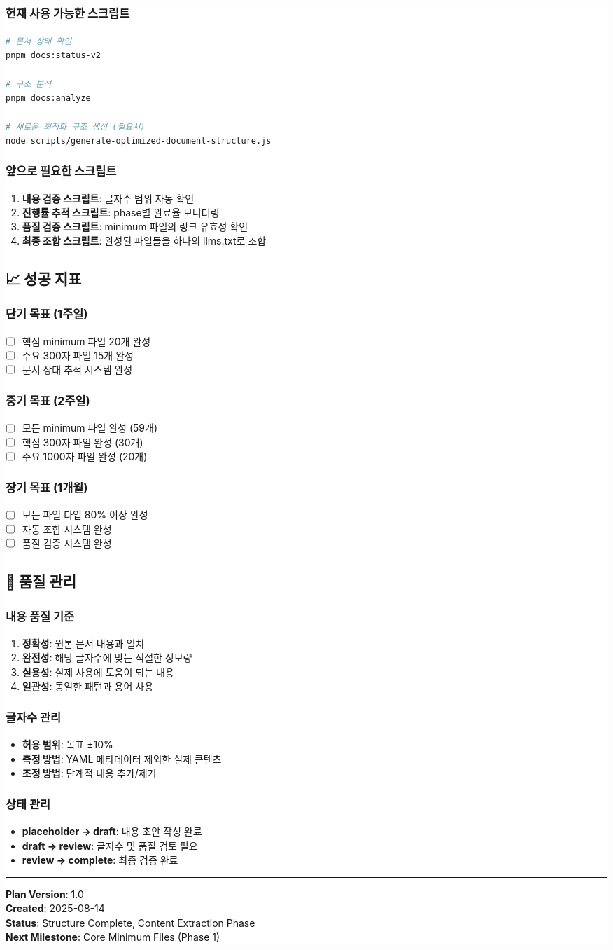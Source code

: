 ### 현재 사용 가능한 스크립트
```bash
# 문서 상태 확인
pnpm docs:status-v2

# 구조 분석  
pnpm docs:analyze

# 새로운 최적화 구조 생성 (필요시)
node scripts/generate-optimized-document-structure.js
```

### 앞으로 필요한 스크립트
1. **내용 검증 스크립트**: 글자수 범위 자동 확인
2. **진행률 추적 스크립트**: phase별 완료율 모니터링
3. **품질 검증 스크립트**: minimum 파일의 링크 유효성 확인
4. **최종 조합 스크립트**: 완성된 파일들을 하나의 llms.txt로 조합

## 📈 성공 지표

### 단기 목표 (1주일)
- [ ] 핵심 minimum 파일 20개 완성
- [ ] 주요 300자 파일 15개 완성
- [ ] 문서 상태 추적 시스템 완성

### 중기 목표 (2주일)  
- [ ] 모든 minimum 파일 완성 (59개)
- [ ] 핵심 300자 파일 완성 (30개)
- [ ] 주요 1000자 파일 완성 (20개)

### 장기 목표 (1개월)
- [ ] 모든 파일 타입 80% 이상 완성
- [ ] 자동 조합 시스템 완성
- [ ] 품질 검증 시스템 완성

## 🎯 품질 관리

### 내용 품질 기준
1. **정확성**: 원본 문서 내용과 일치
2. **완전성**: 해당 글자수에 맞는 적절한 정보량
3. **실용성**: 실제 사용에 도움이 되는 내용
4. **일관성**: 동일한 패턴과 용어 사용

### 글자수 관리
- **허용 범위**: 목표 ±10%
- **측정 방법**: YAML 메타데이터 제외한 실제 콘텐츠
- **조정 방법**: 단계적 내용 추가/제거

### 상태 관리
- **placeholder → draft**: 내용 초안 작성 완료
- **draft → review**: 글자수 및 품질 검토 필요  
- **review → complete**: 최종 검증 완료

---

**Plan Version**: 1.0  
**Created**: 2025-08-14  
**Status**: Structure Complete, Content Extraction Phase  
**Next Milestone**: Core Minimum Files (Phase 1)